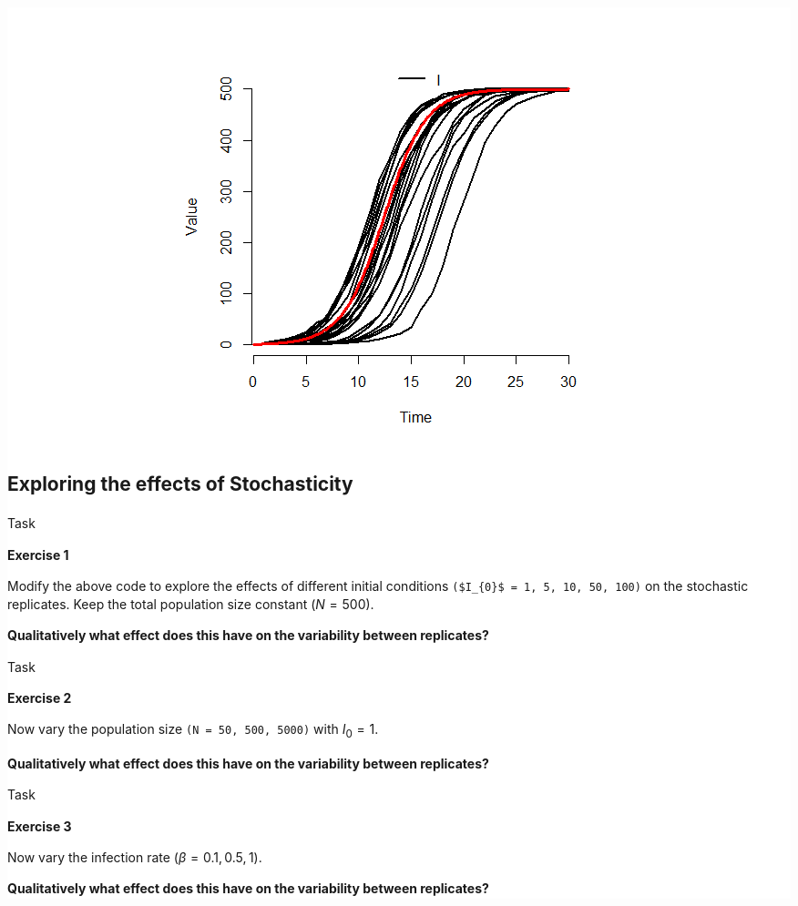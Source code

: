 <img src="_main_files/figure-html/unnamed-chunk-151-1.png" style="display: block; margin: auto;" />

## Exploring the effects of Stochasticity

<div class="panel panel-default"><div class="panel-heading"> Task </div><div class="panel-body"> 

**Exercise 1**

Modify the above code to explore the effects of different initial conditions `($I_{0}$ = 1, 5, 10, 50, 100)` on the stochastic replicates. Keep the total population size constant ($N=500$).

**Qualitatively what effect does this have on the variability between replicates?**
 </div></div>

<div class="panel panel-default"><div class="panel-heading"> Task </div><div class="panel-body"> 

**Exercise 2**

Now vary the population size `(N = 50, 500, 5000)` with $I_{0} = 1$.

**Qualitatively what effect does this have on the variability between replicates?**
 </div></div>

<div class="panel panel-default"><div class="panel-heading"> Task </div><div class="panel-body"> 

**Exercise 3**
    
Now vary the infection rate $(\beta = 0.1, 0.5, 1)$.

**Qualitatively what effect does this have on the variability between replicates?**
 </div></div>

